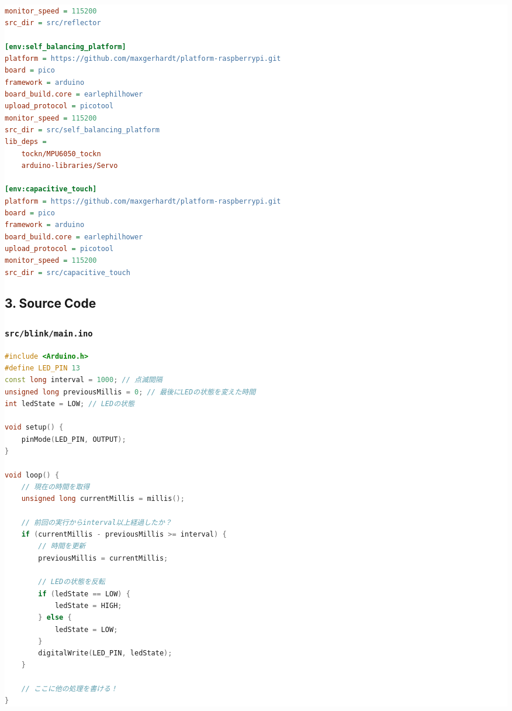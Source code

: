 ```ini
monitor_speed = 115200
src_dir = src/reflector

[env:self_balancing_platform]
platform = https://github.com/maxgerhardt/platform-raspberrypi.git
board = pico
framework = arduino
board_build.core = earlephilhower
upload_protocol = picotool
monitor_speed = 115200
src_dir = src/self_balancing_platform
lib_deps =
    tockn/MPU6050_tockn
    arduino-libraries/Servo

[env:capacitive_touch]
platform = https://github.com/maxgerhardt/platform-raspberrypi.git
board = pico
framework = arduino
board_build.core = earlephilhower
upload_protocol = picotool
monitor_speed = 115200
src_dir = src/capacitive_touch
```

## 3. Source Code

### `src/blink/main.ino`

```cpp
#include <Arduino.h>
#define LED_PIN 13
const long interval = 1000; // 点滅間隔
unsigned long previousMillis = 0; // 最後にLEDの状態を変えた時間
int ledState = LOW; // LEDの状態

void setup() {
    pinMode(LED_PIN, OUTPUT);
}

void loop() {
    // 現在の時間を取得
    unsigned long currentMillis = millis();

    // 前回の実行からinterval以上経過したか？
    if (currentMillis - previousMillis >= interval) {
        // 時間を更新
        previousMillis = currentMillis;

        // LEDの状態を反転
        if (ledState == LOW) {
            ledState = HIGH;
        } else {
            ledState = LOW;
        }
        digitalWrite(LED_PIN, ledState);
    }

    // ここに他の処理を書ける！
}
```
